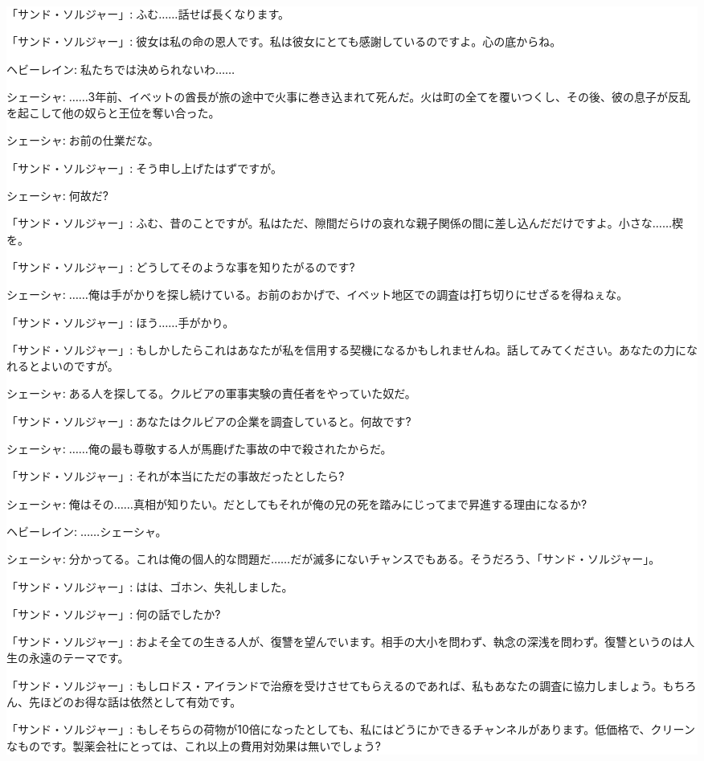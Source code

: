 
「サンド・ソルジャー」:	ふむ……話せば長くなります。


「サンド・ソルジャー」:	彼女は私の命の恩人です。私は彼女にとても感謝しているのですよ。心の底からね。


ヘビーレイン:	私たちでは決められないわ……


シェーシャ:	……3年前、イベットの酋長が旅の途中で火事に巻き込まれて死んだ。火は町の全てを覆いつくし、その後、彼の息子が反乱を起こして他の奴らと王位を奪い合った。


シェーシャ:	お前の仕業だな。


「サンド・ソルジャー」:	そう申し上げたはずですが。


シェーシャ:	何故だ?


「サンド・ソルジャー」:	ふむ、昔のことですが。私はただ、隙間だらけの哀れな親子関係の間に差し込んだだけですよ。小さな……楔を。


「サンド・ソルジャー」:	どうしてそのような事を知りたがるのです?


シェーシャ:	……俺は手がかりを探し続けている。お前のおかげで、イベット地区での調査は打ち切りにせざるを得ねぇな。


「サンド・ソルジャー」:	ほう……手がかり。


「サンド・ソルジャー」:	もしかしたらこれはあなたが私を信用する契機になるかもしれませんね。話してみてください。あなたの力になれるとよいのですが。


シェーシャ:	ある人を探してる。クルビアの軍事実験の責任者をやっていた奴だ。


「サンド・ソルジャー」:	あなたはクルビアの企業を調査していると。何故です?



シェーシャ:	……俺の最も尊敬する人が馬鹿げた事故の中で殺されたからだ。


「サンド・ソルジャー」:	それが本当にただの事故だったとしたら?


シェーシャ:	俺はその……真相が知りたい。だとしてもそれが俺の兄の死を踏みにじってまで昇進する理由になるか?


ヘビーレイン:	……シェーシャ。


シェーシャ:	分かってる。これは俺の個人的な問題だ……だが滅多にないチャンスでもある。そうだろう、「サンド・ソルジャー」。


「サンド・ソルジャー」:	はは、ゴホン、失礼しました。


「サンド・ソルジャー」:	何の話でしたか?


「サンド・ソルジャー」:	およそ全ての生きる人が、復讐を望んでいます。相手の大小を問わず、執念の深浅を問わず。復讐というのは人生の永遠のテーマです。


「サンド・ソルジャー」:	もしロドス・アイランドで治療を受けさせてもらえるのであれば、私もあなたの調査に協力しましょう。もちろん、先ほどのお得な話は依然として有効です。


「サンド・ソルジャー」:	もしそちらの荷物が10倍になったとしても、私にはどうにかできるチャンネルがあります。低価格で、クリーンなものです。製薬会社にとっては、これ以上の費用対効果は無いでしょう?
